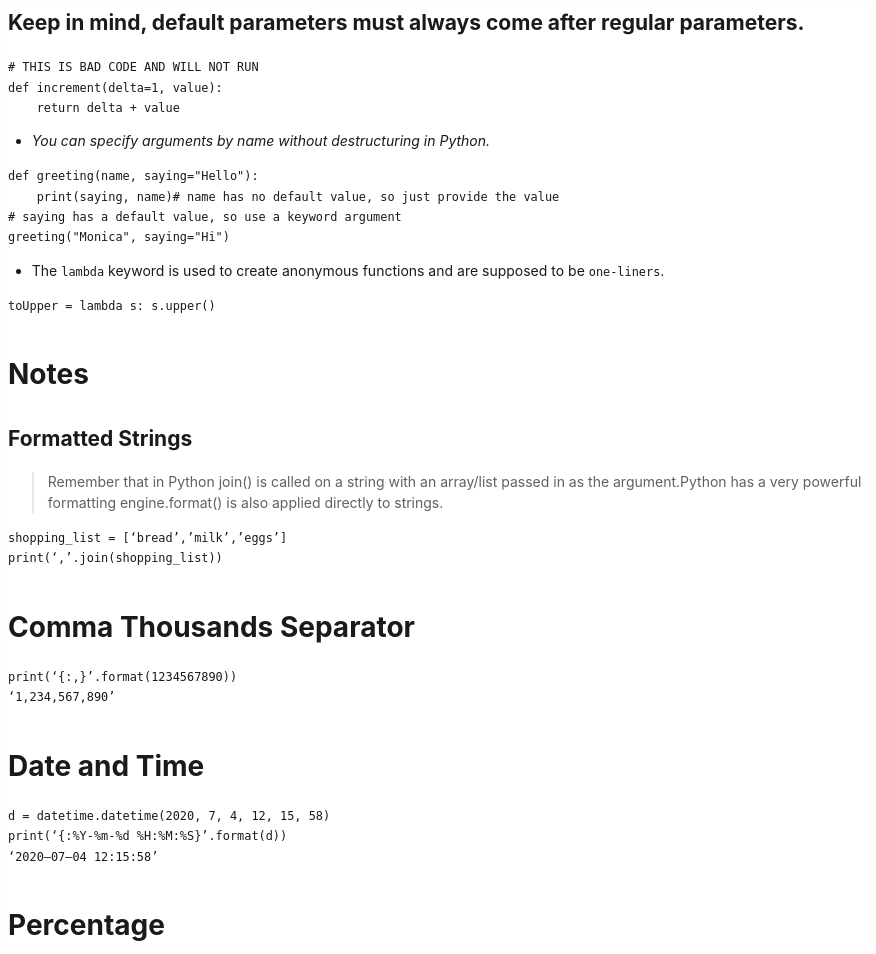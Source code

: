 ## **Keep in mind, default parameters must always come after regular parameters.**

```
# THIS IS BAD CODE AND WILL NOT RUN
def increment(delta=1, value):
    return delta + value
```

- _You can specify arguments by name without destructuring in Python._

```
def greeting(name, saying="Hello"):
    print(saying, name)# name has no default value, so just provide the value
# saying has a default value, so use a keyword argument
greeting("Monica", saying="Hi")
```

- The `lambda` keyword is used to create anonymous functions and are supposed to be `one-liners`.

`toUpper = lambda s: s.upper()`

# **Notes**

## **Formatted Strings**

> Remember that in Python join() is called on a string with an array/list passed in as the argument.Python has a very powerful formatting engine.format() is also applied directly to strings.

```
shopping_list = [‘bread’,’milk’,’eggs’]
print(‘,’.join(shopping_list))
```

# **Comma Thousands Separator**

```
print(‘{:,}’.format(1234567890))
‘1,234,567,890’
```

# **Date and Time**

```
d = datetime.datetime(2020, 7, 4, 12, 15, 58)
print(‘{:%Y-%m-%d %H:%M:%S}’.format(d))
‘2020–07–04 12:15:58’
```

# **Percentage**
